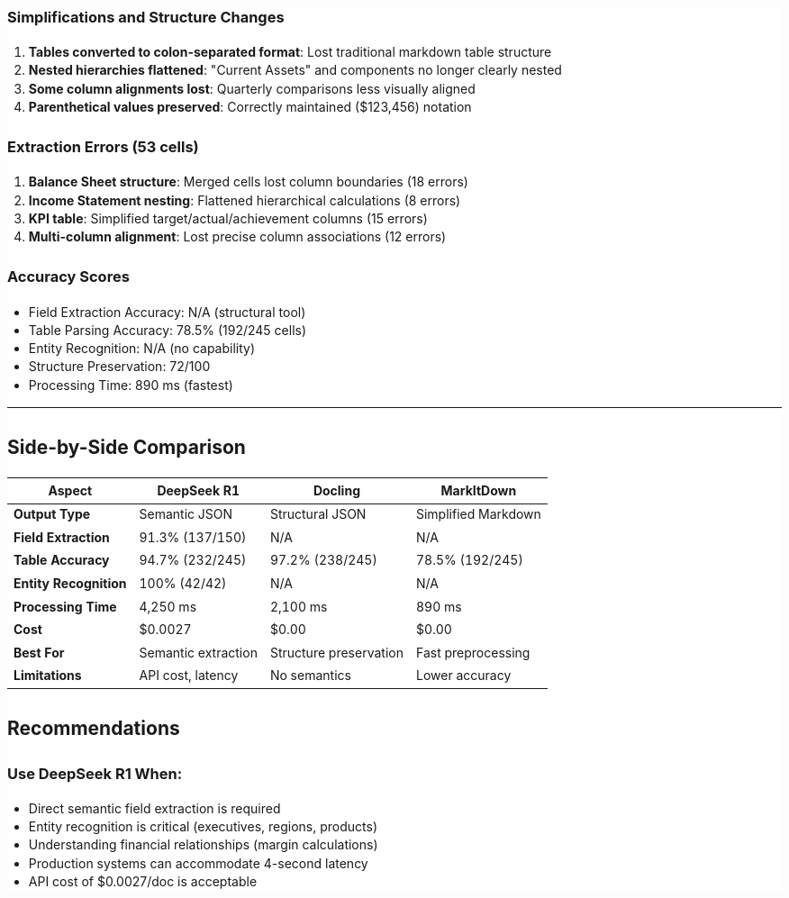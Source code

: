 ### Simplifications and Structure Changes

1. **Tables converted to colon-separated format**: Lost traditional markdown table structure
2. **Nested hierarchies flattened**: "Current Assets" and components no longer clearly nested
3. **Some column alignments lost**: Quarterly comparisons less visually aligned
4. **Parenthetical values preserved**: Correctly maintained ($123,456) notation

### Extraction Errors (53 cells)

1. **Balance Sheet structure**: Merged cells lost column boundaries (18 errors)
2. **Income Statement nesting**: Flattened hierarchical calculations (8 errors)
3. **KPI table**: Simplified target/actual/achievement columns (15 errors)
4. **Multi-column alignment**: Lost precise column associations (12 errors)

### Accuracy Scores
- Field Extraction Accuracy: N/A (structural tool)
- Table Parsing Accuracy: 78.5% (192/245 cells)
- Entity Recognition: N/A (no capability)
- Structure Preservation: 72/100
- Processing Time: 890 ms (fastest)

---

## Side-by-Side Comparison

| **Aspect** | **DeepSeek R1** | **Docling** | **MarkItDown** |
|-----------|-----------------|-------------|----------------|
| **Output Type** | Semantic JSON | Structural JSON | Simplified Markdown |
| **Field Extraction** | 91.3% (137/150) | N/A | N/A |
| **Table Accuracy** | 94.7% (232/245) | 97.2% (238/245) | 78.5% (192/245) |
| **Entity Recognition** | 100% (42/42) | N/A | N/A |
| **Processing Time** | 4,250 ms | 2,100 ms | 890 ms |
| **Cost** | $0.0027 | $0.00 | $0.00 |
| **Best For** | Semantic extraction | Structure preservation | Fast preprocessing |
| **Limitations** | API cost, latency | No semantics | Lower accuracy |

## Recommendations

### Use DeepSeek R1 When:
- Direct semantic field extraction is required
- Entity recognition is critical (executives, regions, products)
- Understanding financial relationships (margin calculations)
- Production systems can accommodate 4-second latency
- API cost of $0.0027/doc is acceptable
